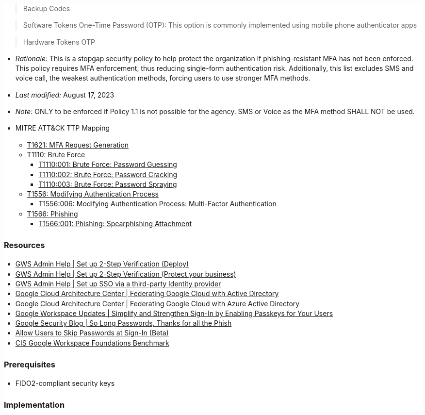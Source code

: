 > Backup Codes

> Software Tokens One-Time Password (OTP): This option is commonly implemented using mobile phone authenticator apps

> Hardware Tokens OTP

- _Rationale:_ This is a stopgap security policy to help protect the organization if phishing-resistant MFA has not been enforced. This policy requires MFA enforcement, thus reducing single-form authentication risk. Additionally, this list excludes SMS and voice call, the weakest authentication methods, forcing users to use stronger MFA methods.
- _Last modified:_ August 17, 2023
- _Note:_ ONLY to be enforced if Policy 1.1 is not possible for the agency. SMS or Voice as the MFA method SHALL NOT be used.

- MITRE ATT&CK TTP Mapping
  - [T1621: MFA Request Generation](https://attack.mitre.org/techniques/T1621/)
  - [T1110: Brute Force](https://attack.mitre.org/techniques/T1110/)
    - [T1110:001: Brute Force: Password Guessing](https://attack.mitre.org/techniques/T1110/001/)
    - [T1110:002: Brute Force: Password Cracking](https://attack.mitre.org/techniques/T1110/002/)
    - [T1110:003: Brute Force: Password Spraying](https://attack.mitre.org/techniques/T1110/003/)
  - [T1556: Modifying Authentication Process](https://attack.mitre.org/techniques/T1556/)
    - [T1556:006: Modifying Authentication Process: Multi-Factor Authentication](https://attack.mitre.org/techniques/T1556/006/)
  - [T1566: Phishing](https://attack.mitre.org/techniques/T1566/)
    - [T1566:001: Phishing: Spearphishing Attachment](https://attack.mitre.org/techniques/T1566/001/)

### Resources

-  [GWS Admin Help \| Set up 2-Step Verification (Deploy)](https://support.google.com/a/answer/9176657?hl=en&ref_topic=2759193&fl=1#zippy=%2Cchoose-a--step-verification-method-to-enforce%2Cturn-on-enforcement)
-   [GWS Admin Help \| Set up 2-Step Verification (Protect your business)](https://support.google.com/a/answer/175197#zippy=%2Csecurity-keys%2Cconsider-using-security-keys-in-your-business)
-   [GWS Admin Help \| Set up SSO via a third-party Identity provider](https://support.google.com/a/topic/7579248?hl=en&ref_topic=7556686)
-   [Google Cloud Architecture Center \| Federating Google Cloud with Active Directory](https://cloud.google.com/architecture/identity/federating-gcp-with-active-directory-introduction)
-   [Google Cloud Architecture Center \| Federating Google Cloud with Azure Active Directory](https://cloud.google.com/architecture/identity/federating-gcp-with-azure-active-directory)
-   [Google Workspace Updates \| Simplify and Strengthen Sign-In by Enabling Passkeys for Your Users](https://workspaceupdates.googleblog.com/2023/06/passkey-open-beta.html)
-   [Google Security Blog \| So Long Passwords, Thanks for all the Phish](https://security.googleblog.com/2023/05/so-long-passwords-thanks-for-all-phish.html)
-   [Allow Users to Skip Passwords at Sign-In (Beta)](https://support.google.com/a/answer/13529161)
-   [CIS Google Workspace Foundations Benchmark](https://www.cisecurity.org/benchmark/google_workspace)

### Prerequisites

-   FIDO2-compliant security keys

### Implementation
